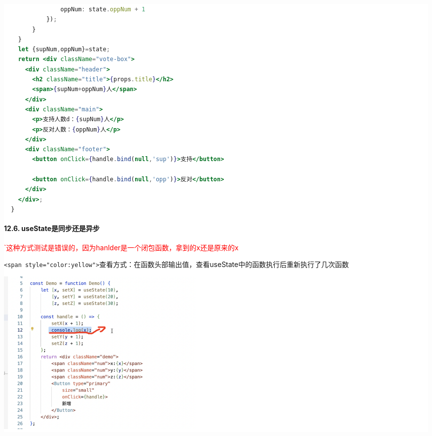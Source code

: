 ```jsx
                oppNum: state.oppNum + 1
            });
        }
    }
    let {supNum,oppNum}=state;
    return <div className="vote-box">
      <div className="header">
        <h2 className="title">{props.title}</h2>
        <span>{supNum+oppNum}人</span>
      </div>
      <div className="main">
        <p>支持人数d：{supNum}人</p>
        <p>反对人数：{oppNum}人</p>
      </div>
      <div className="footer">
        <button onClick={handle.bind(null,'sup')}>支持</button>

        <button onClick={handle.bind(null,'opp')}>反对</button>
      </div>
    </div>;
  }
```

#### 12.6.  useState是同步还是异步

<div style="color:red">`这种方式测试是错误的，因为hanlder是一个闭包函数，拿到的x还是原来的x</div>

`<span style="color:yellow">`查看方式：在函数头部输出值，查看useState中的函数执行后重新执行了几次函数

<img src="image/3.react组件/1692338256519.png" alt="1692338256519" style="zoom:50%;" />
